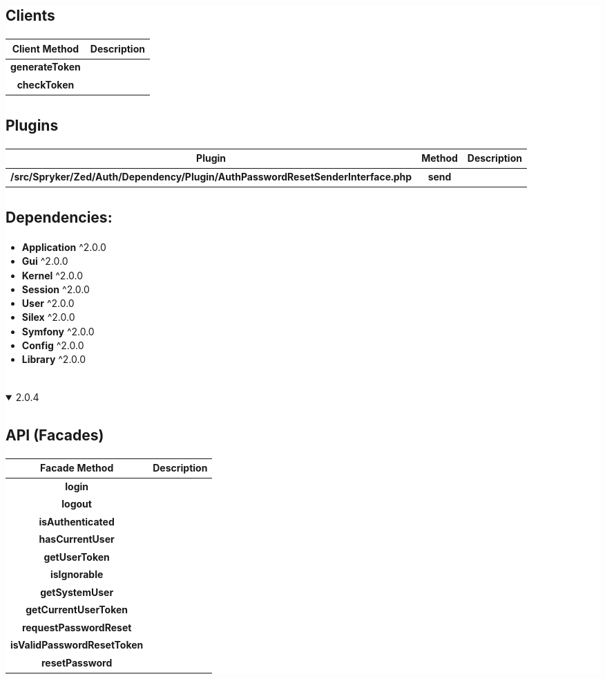 ## Clients

|   Client Method   | Description |
| :---------------: | :---------: |
| **generateToken** |             |
|  **checkToken**   |             |

## Plugins

|                            Plugin                            |  Method  | Description |
| :----------------------------------------------------------: | :------: | :---------: |
| **/src/Spryker/Zed/Auth/Dependency/Plugin/AuthPasswordResetSenderInterface.php** | **send** |             |

## Dependencies:

* **Application** ^2.0.0
* **Gui** ^2.0.0
* **Kernel** ^2.0.0
* **Session** ^2.0.0
* **User** ^2.0.0
* **Silex** ^2.0.0
* **Symfony** ^2.0.0
* **Config** ^2.0.0
* **Library** ^2.0.0
<br>
</details>

<details open>
<summary>2.0.4 </summary>

## API (Facades)

|         Facade Method         | Description |
| :---------------------------: | :---------: |
|           **login**           |             |
|          **logout**           |             |
|      **isAuthenticated**      |             |
|      **hasCurrentUser**       |             |
|       **getUserToken**        |             |
|        **isIgnorable**        |             |
|       **getSystemUser**       |             |
|    **getCurrentUserToken**    |             |
|   **requestPasswordReset**    |             |
| **isValidPasswordResetToken** |             |
|       **resetPassword**       |             |

